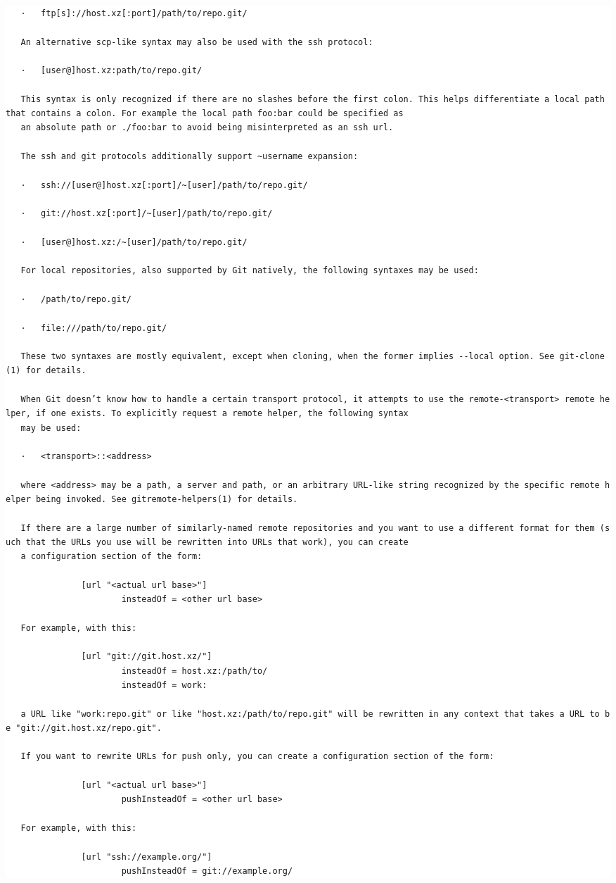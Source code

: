        ·   ftp[s]://host.xz[:port]/path/to/repo.git/

       An alternative scp-like syntax may also be used with the ssh protocol:

       ·   [user@]host.xz:path/to/repo.git/

       This syntax is only recognized if there are no slashes before the first colon. This helps differentiate a local path that contains a colon. For example the local path foo:bar could be specified as
       an absolute path or ./foo:bar to avoid being misinterpreted as an ssh url.

       The ssh and git protocols additionally support ~username expansion:

       ·   ssh://[user@]host.xz[:port]/~[user]/path/to/repo.git/

       ·   git://host.xz[:port]/~[user]/path/to/repo.git/

       ·   [user@]host.xz:/~[user]/path/to/repo.git/

       For local repositories, also supported by Git natively, the following syntaxes may be used:

       ·   /path/to/repo.git/

       ·   file:///path/to/repo.git/

       These two syntaxes are mostly equivalent, except when cloning, when the former implies --local option. See git-clone(1) for details.

       When Git doesn’t know how to handle a certain transport protocol, it attempts to use the remote-<transport> remote helper, if one exists. To explicitly request a remote helper, the following syntax
       may be used:

       ·   <transport>::<address>

       where <address> may be a path, a server and path, or an arbitrary URL-like string recognized by the specific remote helper being invoked. See gitremote-helpers(1) for details.

       If there are a large number of similarly-named remote repositories and you want to use a different format for them (such that the URLs you use will be rewritten into URLs that work), you can create
       a configuration section of the form:

                   [url "<actual url base>"]
                           insteadOf = <other url base>

       For example, with this:

                   [url "git://git.host.xz/"]
                           insteadOf = host.xz:/path/to/
                           insteadOf = work:

       a URL like "work:repo.git" or like "host.xz:/path/to/repo.git" will be rewritten in any context that takes a URL to be "git://git.host.xz/repo.git".

       If you want to rewrite URLs for push only, you can create a configuration section of the form:

                   [url "<actual url base>"]
                           pushInsteadOf = <other url base>

       For example, with this:

                   [url "ssh://example.org/"]
                           pushInsteadOf = git://example.org/
